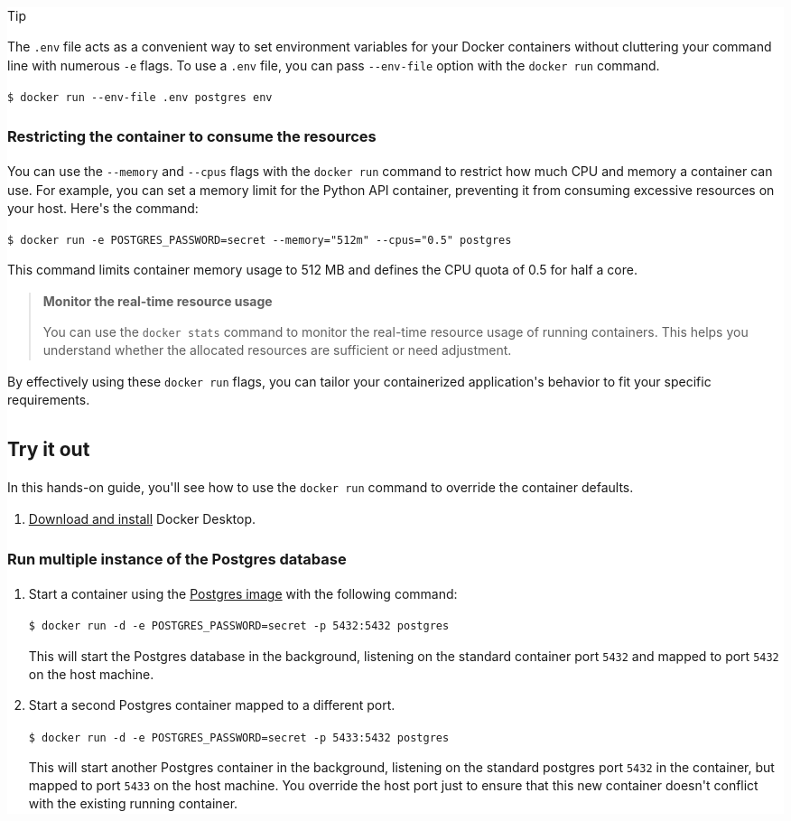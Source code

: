 > [!TIP]
>
> The `.env` file acts as a convenient way to set environment variables for your Docker containers without cluttering your command line with numerous `-e` flags. To use a `.env` file, you can pass `--env-file` option with the `docker run` command.
> ```console
> $ docker run --env-file .env postgres env
> ```

### Restricting the container to consume the resources

You can use the `--memory` and `--cpus` flags with the `docker run` command to restrict how much CPU and memory a container can use. For example, you can set a memory limit for the Python API container, preventing it from consuming excessive resources on your host. Here's the command:

```console
$ docker run -e POSTGRES_PASSWORD=secret --memory="512m" --cpus="0.5" postgres
 ```

This command limits container memory usage to 512 MB and defines the CPU quota of 0.5 for half a core.

> **Monitor the real-time resource usage**
>
> You can use the `docker stats` command to monitor the real-time resource usage of running containers. This helps you understand whether the allocated resources are sufficient or need adjustment.

By effectively using these `docker run` flags, you can tailor your containerized application's behavior to fit your specific requirements.

## Try it out

In this hands-on guide, you'll see how to use the `docker run` command to override the container defaults.

1. [Download and install](/get-started/get-docker/) Docker Desktop.

### Run multiple instance of the Postgres database

1.  Start a container using the [Postgres image](https://hub.docker.com/_/postgres) with the following command:
    
    ```console
    $ docker run -d -e POSTGRES_PASSWORD=secret -p 5432:5432 postgres
    ```

    This will start the Postgres database in the background, listening on the standard container port `5432` and mapped to port `5432` on the host machine.

2. Start a second Postgres container mapped to a different port. 

    ```console
    $ docker run -d -e POSTGRES_PASSWORD=secret -p 5433:5432 postgres
    ```

    This will start another Postgres container in the background, listening on the standard postgres port `5432` in the container, but mapped to port `5433` on the host machine. You override the host port just to ensure that this new container doesn't conflict with the existing running container.
